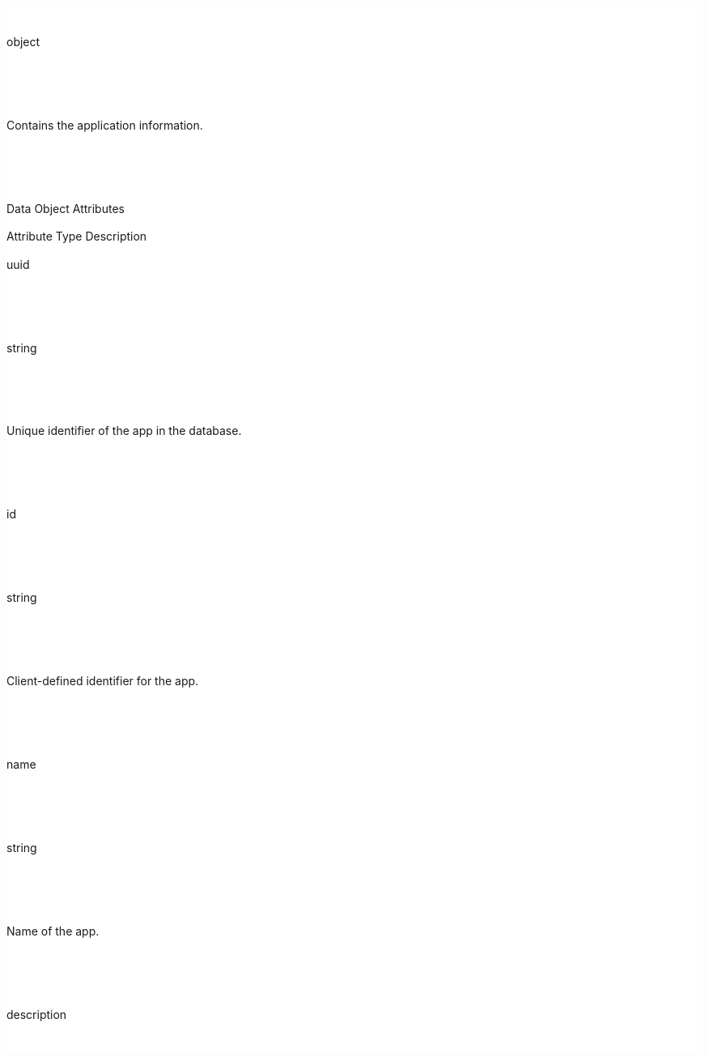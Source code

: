 
 

object

 

 

Contains the application information.

 

 

Data Object Attributes

Attribute
Type
Description

uuid

 

 

string

 

 

Unique identifier of the app in the database.

 

 

id

 

 

string

 

 

Client-defined identifier for the app.

 

 

name

 

 

string

 

 

Name of the app.

 

 

description

 
